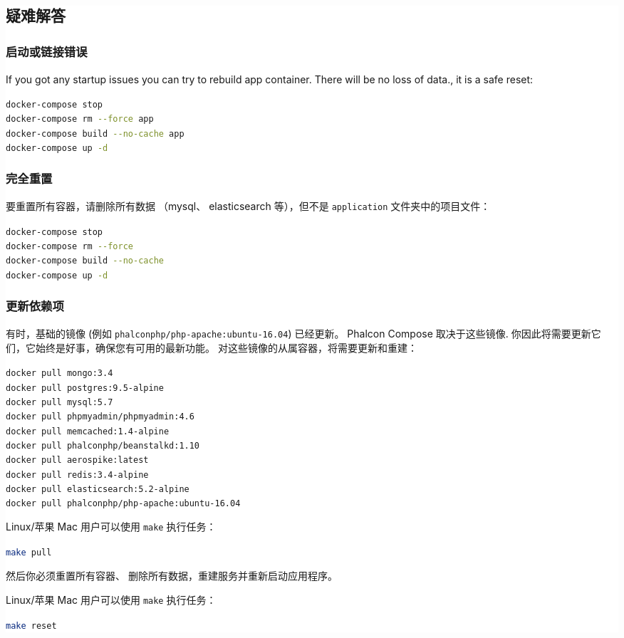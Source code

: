 ## 疑难解答

<a name='troubleshooting-startup'></a>

### 启动或链接错误

If you got any startup issues you can try to rebuild app container. There will be no loss of data., it is a safe reset:

```bash
docker-compose stop
docker-compose rm --force app
docker-compose build --no-cache app
docker-compose up -d
```

<a name='troubleshooting-full-reset'></a>

### 完全重置

要重置所有容器，请删除所有数据 （mysql、 elasticsearch 等），但不是 `application` 文件夹中的项目文件：

```bash
docker-compose stop
docker-compose rm --force
docker-compose build --no-cache
docker-compose up -d
```

<a name='troubleshooting-dependencies'></a>

### 更新依赖项

有时，基础的镜像 (例如 `phalconphp/php-apache:ubuntu-16.04`) 已经更新。 Phalcon Compose 取决于这些镜像. 你因此将需要更新它们，它始终是好事，确保您有可用的最新功能。 对这些镜像的从属容器，将需要更新和重建：

```bash
docker pull mongo:3.4
docker pull postgres:9.5-alpine
docker pull mysql:5.7
docker pull phpmyadmin/phpmyadmin:4.6
docker pull memcached:1.4-alpine
docker pull phalconphp/beanstalkd:1.10
docker pull aerospike:latest
docker pull redis:3.4-alpine
docker pull elasticsearch:5.2-alpine
docker pull phalconphp/php-apache:ubuntu-16.04
```

Linux/苹果 Mac 用户可以使用 `make` 执行任务：

```bash
make pull
```

然后你必须重置所有容器、 删除所有数据，重建服务并重新启动应用程序。

Linux/苹果 Mac 用户可以使用 `make` 执行任务：

```bash
make reset
```